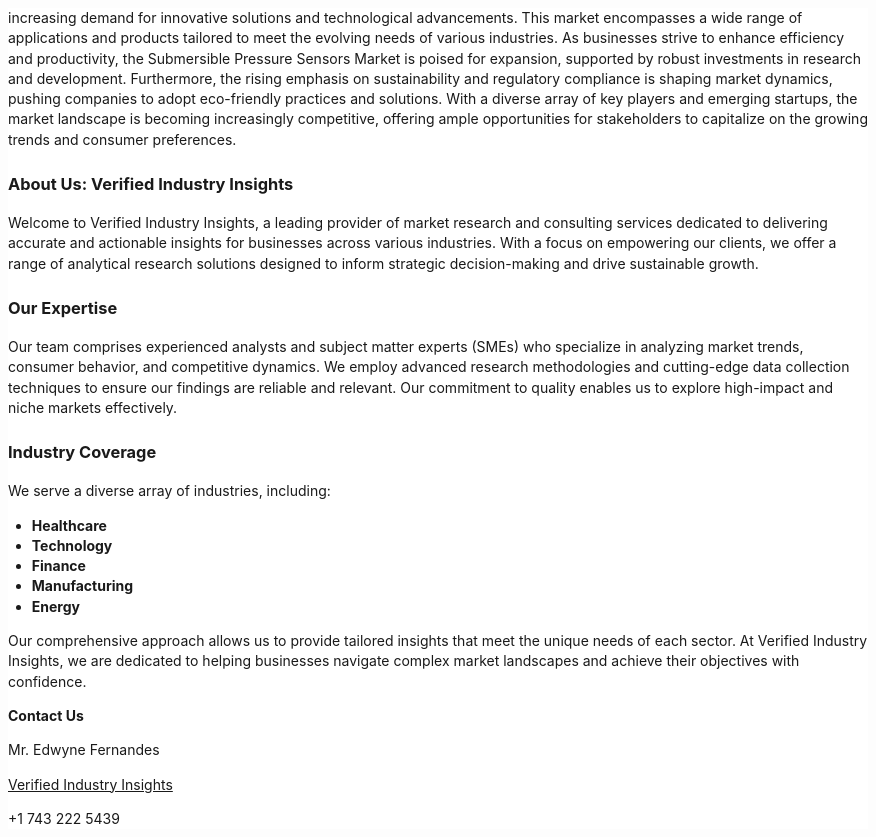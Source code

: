 increasing demand for innovative solutions and technological advancements. This market encompasses a wide range of applications and products tailored to meet the evolving needs of various industries. As businesses strive to enhance efficiency and productivity, the Submersible Pressure Sensors Market is poised for expansion, supported by robust investments in research and development. Furthermore, the rising emphasis on sustainability and regulatory compliance is shaping market dynamics, pushing companies to adopt eco-friendly practices and solutions. With a diverse array of key players and emerging startups, the market landscape is becoming increasingly competitive, offering ample opportunities for stakeholders to capitalize on the growing trends and consumer preferences.</p><h3>About Us: Verified Industry Insights</h3><p>Welcome to Verified Industry Insights, a leading provider of market research and consulting services dedicated to delivering accurate and actionable insights for businesses across various industries. With a focus on empowering our clients, we offer a range of analytical research solutions designed to inform strategic decision-making and drive sustainable growth.</p><h3>Our Expertise</h3><p>Our team comprises experienced analysts and subject matter experts (SMEs) who specialize in analyzing market trends, consumer behavior, and competitive dynamics. We employ advanced research methodologies and cutting-edge data collection techniques to ensure our findings are reliable and relevant. Our commitment to quality enables us to explore high-impact and niche markets effectively.</p><h3>Industry Coverage</h3><p>We serve a diverse array of industries, including:</p><ul><li><strong>Healthcare</strong></li><li><strong>Technology</strong></li><li><strong>Finance</strong></li><li><strong>Manufacturing</strong></li><li><strong>Energy</strong></li></ul><p>Our comprehensive approach allows us to provide tailored insights that meet the unique needs of each sector. At Verified Industry Insights, we are dedicated to helping businesses navigate complex market landscapes and achieve their objectives with confidence.</p><p><strong>Contact Us</strong></p><p>Mr. Edwyne Fernandes</p><p><a href="https://www.verifiedindustryinsights.com/">Verified Industry Insights</a></p><p>+1 743 222 5439</p>

